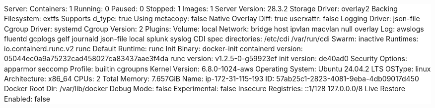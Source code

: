 Server:
 Containers: 1
  Running: 0
  Paused: 0
  Stopped: 1
 Images: 1
 Server Version: 28.3.2
 Storage Driver: overlay2
  Backing Filesystem: extfs
  Supports d_type: true
  Using metacopy: false
  Native Overlay Diff: true
  userxattr: false
 Logging Driver: json-file
 Cgroup Driver: systemd
 Cgroup Version: 2
 Plugins:
  Volume: local
  Network: bridge host ipvlan macvlan null overlay
  Log: awslogs fluentd gcplogs gelf journald json-file local splunk syslog
 CDI spec directories:
  /etc/cdi
  /var/run/cdi
 Swarm: inactive
 Runtimes: io.containerd.runc.v2 runc
 Default Runtime: runc
 Init Binary: docker-init
 containerd version: 05044ec0a9a75232cad458027ca83437aae3f4da
 runc version: v1.2.5-0-g59923ef
 init version: de40ad0
 Security Options:
  apparmor
  seccomp
   Profile: builtin
  cgroupns
 Kernel Version: 6.8.0-1024-aws
 Operating System: Ubuntu 24.04.2 LTS
 OSType: linux
 Architecture: x86_64
 CPUs: 2
 Total Memory: 7.657GiB
 Name: ip-172-31-115-193
 ID: 57ab25c1-2823-4081-9eba-4db09017d450
 Docker Root Dir: /var/lib/docker
 Debug Mode: false
 Experimental: false
 Insecure Registries:
  ::1/128
  127.0.0.0/8
 Live Restore Enabled: false
